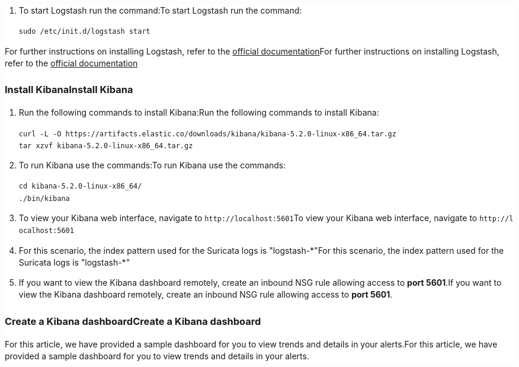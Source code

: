 1. <span data-ttu-id="ec7dd-149">To start Logstash run the command:</span><span class="sxs-lookup"><span data-stu-id="ec7dd-149">To start Logstash run the command:</span></span>

    ```
    sudo /etc/init.d/logstash start
    ```

<span data-ttu-id="ec7dd-150">For further instructions on installing Logstash, refer to the [official documentation](https://www.elastic.co/guide/en/beats/libbeat/5.2/logstash-installation.html)</span><span class="sxs-lookup"><span data-stu-id="ec7dd-150">For further instructions on installing Logstash, refer to the [official documentation](https://www.elastic.co/guide/en/beats/libbeat/5.2/logstash-installation.html)</span></span>

### <a name="install-kibana"></a><span data-ttu-id="ec7dd-151">Install Kibana</span><span class="sxs-lookup"><span data-stu-id="ec7dd-151">Install Kibana</span></span>

1. <span data-ttu-id="ec7dd-152">Run the following commands to install Kibana:</span><span class="sxs-lookup"><span data-stu-id="ec7dd-152">Run the following commands to install Kibana:</span></span>

    ```
    curl -L -O https://artifacts.elastic.co/downloads/kibana/kibana-5.2.0-linux-x86_64.tar.gz
    tar xzvf kibana-5.2.0-linux-x86_64.tar.gz

    ```
1. <span data-ttu-id="ec7dd-153">To run Kibana use the commands:</span><span class="sxs-lookup"><span data-stu-id="ec7dd-153">To run Kibana use the commands:</span></span>

    ```
    cd kibana-5.2.0-linux-x86_64/
    ./bin/kibana
    ```

1. <span data-ttu-id="ec7dd-154">To view your Kibana web interface, navigate to `http://localhost:5601`</span><span class="sxs-lookup"><span data-stu-id="ec7dd-154">To view your Kibana web interface, navigate to `http://localhost:5601`</span></span>
1. <span data-ttu-id="ec7dd-155">For this scenario, the index pattern used for the Suricata logs is "logstash-\*"</span><span class="sxs-lookup"><span data-stu-id="ec7dd-155">For this scenario, the index pattern used for the Suricata logs is "logstash-\*"</span></span>

1. <span data-ttu-id="ec7dd-156">If you want to view the Kibana dashboard remotely, create an inbound NSG rule allowing access to **port 5601**.</span><span class="sxs-lookup"><span data-stu-id="ec7dd-156">If you want to view the Kibana dashboard remotely, create an inbound NSG rule allowing access to **port 5601**.</span></span>

### <a name="create-a-kibana-dashboard"></a><span data-ttu-id="ec7dd-157">Create a Kibana dashboard</span><span class="sxs-lookup"><span data-stu-id="ec7dd-157">Create a Kibana dashboard</span></span>

<span data-ttu-id="ec7dd-158">For this article, we have provided a sample dashboard for you to view trends and details in your alerts.</span><span class="sxs-lookup"><span data-stu-id="ec7dd-158">For this article, we have provided a sample dashboard for you to view trends and details in your alerts.</span></span>
